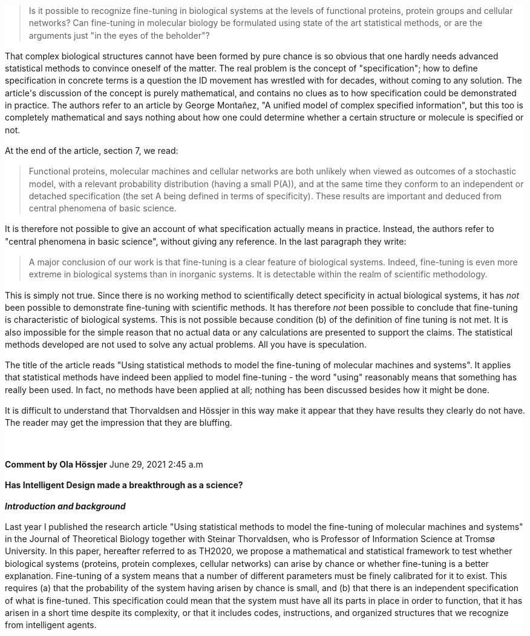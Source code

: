 > Is it possible to recognize fine-tuning in biological systems at the levels of functional proteins, protein groups and cellular networks? Can fine-tuning in molecular biology be formulated using state of the art statistical methods, or are the arguments just "in the eyes of the beholder"?

That complex biological structures cannot have been formed by pure chance is so obvious that one hardly needs advanced statistical methods to convince oneself of the matter. The real problem is the concept of "specification"; how to define specification in concrete terms is a question the ID movement has wrestled with for decades, without coming to any solution. The article's discussion of the concept is purely mathematical, and contains no clues as to how specification could be demonstrated in practice. The authors refer to an article by George Montañez, "A unified model of complex specified information", but this too is completely mathematical and says nothing about how one could determine whether a certain structure or molecule is specified or not.

At the end of the article, section 7, we read:

> Functional proteins, molecular machines and cellular networks are both unlikely when viewed as outcomes of a stochastic model, with a relevant probability distribution (having a small P(A)), and at the same time they conform to an independent or detached specification (the set A being defined in terms of specificity). These results are important and deduced from central phenomena of basic science.

It is therefore not possible to give an account of what specification actually means in practice. Instead, the authors refer to "central phenomena in basic science", without giving any reference. In the last paragraph they write:

 > A major conclusion of our work is that fine-tuning is a clear feature of biological systems. Indeed, fine-tuning is even more extreme in biological systems than in inorganic systems. It is detectable within the realm of scientific methodology.

This is simply not true. Since there is no working method to scientifically detect specificity in actual biological systems, it has _not_  been possible to demonstrate fine-tuning with scientific methods. It has therefore _not_ been possible to conclude that fine-tuning is characteristic of biological systems. This is not possible because condition (b) of the definition of fine tuning is not met. It is also impossible for the simple reason that no actual data or any calculations are presented to support the claims. The statistical methods developed are not used to solve any actual problems. All you have is speculation.

The title of the article reads "Using statistical methods to model the fine-tuning of molecular machines and systems". It applies that statistical methods have indeed been applied to model fine-tuning - the word "using" reasonably means that something has really been used. In fact, no methods have been applied at all; nothing has been discussed besides how it might be done.

It is difficult to understand that Thorvaldsen and Hössjer in this way make it appear that they have results they clearly do not have. The reader may get the impression that they are bluffing.

<p>&nbsp;</p>

__Comment by Ola Hössjer__
June 29, 2021 2:45 a.m

__Has Intelligent Design made a breakthrough as a science?__

___Introduction and background___

Last year I published the research article "Using statistical methods to model the fine-tuning of molecular machines and systems" in the Journal of Theoretical Biology together with Steinar Thorvaldsen, who is Professor of Information Science at Tromsø University. In this paper, hereafter referred to as TH2020, we propose a mathematical and statistical framework to test whether biological systems (proteins, protein complexes, cellular networks) can arise by chance or whether fine-tuning is a better explanation. Fine-tuning of a system means that a number of different parameters must be finely calibrated for it to exist. This requires (a) that the probability of the system having arisen by chance is small, and (b) that there is an independent specification of what is fine-tuned. This specification could mean that the system must have all its parts in place in order to function, that it has arisen in a short time despite its complexity, or that it includes codes, instructions, and organized structures that we recognize from intelligent agents.
